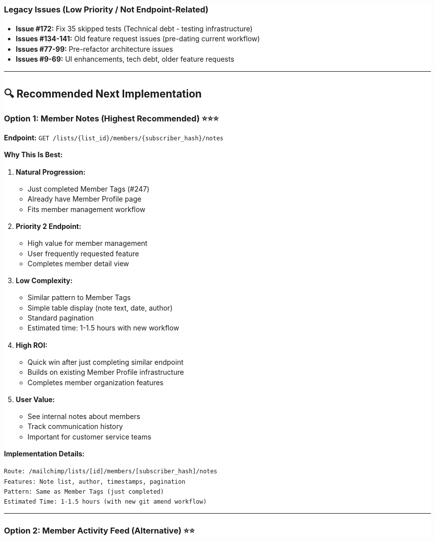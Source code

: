 ### Legacy Issues (Low Priority / Not Endpoint-Related)

- **Issue #172:** Fix 35 skipped tests (Technical debt - testing infrastructure)
- **Issues #134-141:** Old feature request issues (pre-dating current workflow)
- **Issues #77-99:** Pre-refactor architecture issues
- **Issues #9-69:** UI enhancements, tech debt, older feature requests

---

## 🔍 Recommended Next Implementation

### Option 1: Member Notes (Highest Recommended) ⭐⭐⭐

**Endpoint:** `GET /lists/{list_id}/members/{subscriber_hash}/notes`

**Why This Is Best:**

1. **Natural Progression:**
   - Just completed Member Tags (#247)
   - Already have Member Profile page
   - Fits member management workflow

2. **Priority 2 Endpoint:**
   - High value for member management
   - User frequently requested feature
   - Completes member detail view

3. **Low Complexity:**
   - Similar pattern to Member Tags
   - Simple table display (note text, date, author)
   - Standard pagination
   - Estimated time: 1-1.5 hours with new workflow

4. **High ROI:**
   - Quick win after just completing similar endpoint
   - Builds on existing Member Profile infrastructure
   - Completes member organization features

5. **User Value:**
   - See internal notes about members
   - Track communication history
   - Important for customer service teams

**Implementation Details:**

```
Route: /mailchimp/lists/[id]/members/[subscriber_hash]/notes
Features: Note list, author, timestamps, pagination
Pattern: Same as Member Tags (just completed)
Estimated Time: 1-1.5 hours (with new git amend workflow)
```

---

### Option 2: Member Activity Feed (Alternative) ⭐⭐
